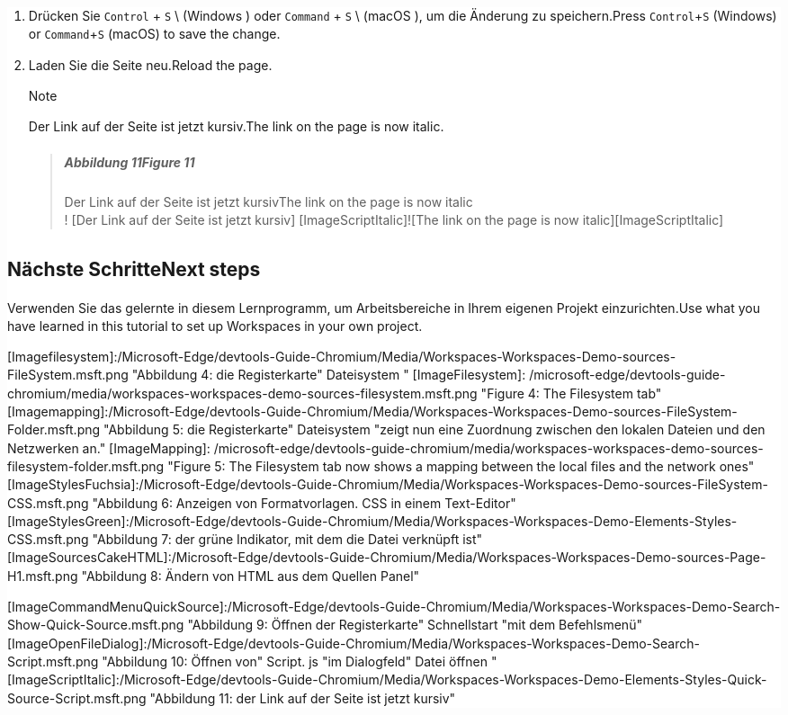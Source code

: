1.  <span data-ttu-id="a91a8-222">Drücken Sie `Control` + `S` \ (Windows \) oder `Command` + `S` \ (macOS \), um die Änderung zu speichern.</span><span class="sxs-lookup"><span data-stu-id="a91a8-222">Press `Control`+`S` \(Windows\) or `Command`+`S` \(macOS\) to save the change.</span></span>  
1.  <span data-ttu-id="a91a8-223">Laden Sie die Seite neu.</span><span class="sxs-lookup"><span data-stu-id="a91a8-223">Reload the page.</span></span>  
    
    > [!NOTE]
    > <span data-ttu-id="a91a8-224">Der Link auf der Seite ist jetzt kursiv.</span><span class="sxs-lookup"><span data-stu-id="a91a8-224">The link on the page is now italic.</span></span>
    
    > ##### <span data-ttu-id="a91a8-225">Abbildung 11</span><span class="sxs-lookup"><span data-stu-id="a91a8-225">Figure 11</span></span>  
    > <span data-ttu-id="a91a8-226">Der Link auf der Seite ist jetzt kursiv</span><span class="sxs-lookup"><span data-stu-id="a91a8-226">The link on the page is now italic</span></span>  
    > <span data-ttu-id="a91a8-227">! [Der Link auf der Seite ist jetzt kursiv] [ImageScriptItalic]</span><span class="sxs-lookup"><span data-stu-id="a91a8-227">![The link on the page is now italic][ImageScriptItalic]</span></span>  

## <span data-ttu-id="a91a8-228">Nächste Schritte</span><span class="sxs-lookup"><span data-stu-id="a91a8-228">Next steps</span></span>   

<span data-ttu-id="a91a8-229">Verwenden Sie das gelernte in diesem Lernprogramm, um Arbeitsbereiche in Ihrem eigenen Projekt einzurichten.</span><span class="sxs-lookup"><span data-stu-id="a91a8-229">Use what you have learned in this tutorial to set up Workspaces in your own project.</span></span>  

 





  

[ImageGlitchProject]: /microsoft-edge/devtools-guide-chromium/media/workspaces-glitch-workspaces-demo-source.msft.png "Abbildung 1: ein glitch-Projekt mit einem zufällig generierten Namen"  
  
[Imagedemo]:/Microsoft-Edge/devtools-Guide-Chromium/Media/Workspaces-Workspaces-Demo.msft.png "Abbildung 2: die Demo"
[ImageDemo]: /microsoft-edge/devtools-guide-chromium/media/workspaces-workspaces-demo.msft.png "Figure 2: The demo"  
[ImageConsolePanel]:/Microsoft-Edge/devtools-Guide-Chromium/Media/Workspaces-Workspaces-Demo-Console.msft.png "Abbildung 3: die Konsolen Leiste"  
[Imagefilesystem]:/Microsoft-Edge/devtools-Guide-Chromium/Media/Workspaces-Workspaces-Demo-sources-FileSystem.msft.png "Abbildung 4: die Registerkarte" Dateisystem "
[ImageFilesystem]: /microsoft-edge/devtools-guide-chromium/media/workspaces-workspaces-demo-sources-filesystem.msft.png "Figure 4: The Filesystem tab"  
[Imagemapping]:/Microsoft-Edge/devtools-Guide-Chromium/Media/Workspaces-Workspaces-Demo-sources-FileSystem-Folder.msft.png "Abbildung 5: die Registerkarte" Dateisystem "zeigt nun eine Zuordnung zwischen den lokalen Dateien und den Netzwerken an."
[ImageMapping]: /microsoft-edge/devtools-guide-chromium/media/workspaces-workspaces-demo-sources-filesystem-folder.msft.png "Figure 5: The Filesystem tab now shows a mapping between the local files and the network ones"  
[ImageStylesFuchsia]:/Microsoft-Edge/devtools-Guide-Chromium/Media/Workspaces-Workspaces-Demo-sources-FileSystem-CSS.msft.png "Abbildung 6: Anzeigen von Formatvorlagen. CSS in einem Text-Editor"  
[ImageStylesGreen]:/Microsoft-Edge/devtools-Guide-Chromium/Media/Workspaces-Workspaces-Demo-Elements-Styles-CSS.msft.png "Abbildung 7: der grüne Indikator, mit dem die Datei verknüpft ist"  
[ImageSourcesCakeHTML]:/Microsoft-Edge/devtools-Guide-Chromium/Media/Workspaces-Workspaces-Demo-sources-Page-H1.msft.png "Abbildung 8: Ändern von HTML aus dem Quellen Panel"  
  
[ImageCommandMenuQuickSource]:/Microsoft-Edge/devtools-Guide-Chromium/Media/Workspaces-Workspaces-Demo-Search-Show-Quick-Source.msft.png "Abbildung 9: Öffnen der Registerkarte" Schnellstart "mit dem Befehlsmenü"  
[ImageOpenFileDialog]:/Microsoft-Edge/devtools-Guide-Chromium/Media/Workspaces-Workspaces-Demo-Search-Script.msft.png "Abbildung 10: Öffnen von" Script. js "im Dialogfeld" Datei öffnen "  
[ImageScriptItalic]:/Microsoft-Edge/devtools-Guide-Chromium/Media/Workspaces-Workspaces-Demo-Elements-Styles-Quick-Source-Script.msft.png "Abbildung 11: der Link auf der Seite ist jetzt kursiv"  


[DevToolsCssIndex]: /microsoft-edge/devtools-guide-chromium/css/index "Erste Schritte beim Anzeigen und Ändern von CSS"  
[GlitchWorkspacesDemo]: https://glitch.com/edit/#!/microsoft-edge-chromium-devtools?path=workspaces-demo/index.html:1:0 "Demo Dateien für Arbeitsbereiche | Glitch"  
[MDNCSSContent]: https://developer.mozilla.org/docs/Web/CSS/content "Inhalt – CSS: Cascading Stylesheets | MDN"  
[MDNWebGettingStarted]: https://developer.mozilla.org/docs/Learn/Getting_started_with_the_web "Erste Schritte mit dem Web | MDN"  
[MDNSimpleLocalHTTPServer]: https://developer.mozilla.org/docs/Learn/Common_questions/set_up_a_local_testing_server#Running_a_simple_local_HTTP_server "Ausführen eines einfachen lokalen HTTP-Servers | MDN"  
[MDNWebAPIsDOM]: https://developer.mozilla.org/docs/Web/API/Document_Object_Model/Introduction "Einführung in DOM-Web-APIs | MDN"  
[TreehouseBlogSourceMaps]: https://blog.teamtreehouse.com/introduction-source-maps "Eine Einführung in Quell Karten | Baumhaus-Blog"  
[WikiPortURLs]: https://en.wikipedia.org/wiki/Port_(computer_networking)#Use_in_URLs "Port \ (Computer Networking \) – Wikipedia"  
[CCA4IL]: https://creativecommons.org/licenses/by/4.0  
[CCby4Image]: https://i.creativecommons.org/l/by/4.0/88x31.png  
[GoogleSitePolicies]: https://developers.google.com/terms/site-policies  
[KayceBasques]: https://developers.google.com/web/resources/contributors/kaycebasques  